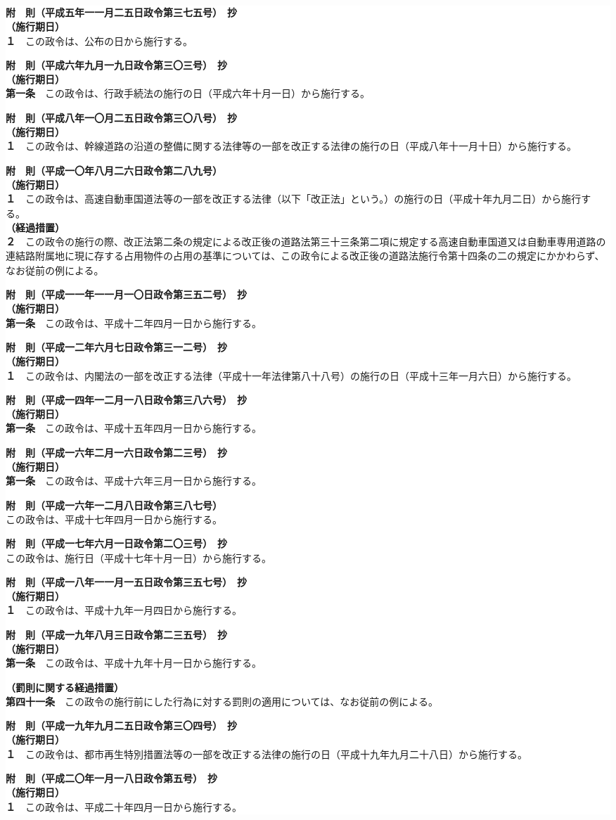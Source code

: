 **附　則（平成五年一一月二五日政令第三七五号）　抄**  
**（施行期日）**  
**１**　この政令は、公布の日から施行する。  
  
**附　則（平成六年九月一九日政令第三〇三号）　抄**  
**（施行期日）**  
**第一条**　この政令は、行政手続法の施行の日（平成六年十月一日）から施行する。  
  
**附　則（平成八年一〇月二五日政令第三〇八号）　抄**  
**（施行期日）**  
**１**　この政令は、幹線道路の沿道の整備に関する法律等の一部を改正する法律の施行の日（平成八年十一月十日）から施行する。  
  
**附　則（平成一〇年八月二六日政令第二八九号）**  
**（施行期日）**  
**１**　この政令は、高速自動車国道法等の一部を改正する法律（以下「改正法」という。）の施行の日（平成十年九月二日）から施行する。  
**（経過措置）**  
**２**　この政令の施行の際、改正法第二条の規定による改正後の道路法第三十三条第二項に規定する高速自動車国道又は自動車専用道路の連結路附属地に現に存する占用物件の占用の基準については、この政令による改正後の道路法施行令第十四条の二の規定にかかわらず、なお従前の例による。  
  
**附　則（平成一一年一一月一〇日政令第三五二号）　抄**  
**（施行期日）**  
**第一条**　この政令は、平成十二年四月一日から施行する。  
  
**附　則（平成一二年六月七日政令第三一二号）　抄**  
**（施行期日）**  
**１**　この政令は、内閣法の一部を改正する法律（平成十一年法律第八十八号）の施行の日（平成十三年一月六日）から施行する。  
  
**附　則（平成一四年一二月一八日政令第三八六号）　抄**  
**（施行期日）**  
**第一条**　この政令は、平成十五年四月一日から施行する。  
  
**附　則（平成一六年二月一六日政令第二三号）　抄**  
**（施行期日）**  
**第一条**　この政令は、平成十六年三月一日から施行する。  
  
**附　則（平成一六年一二月八日政令第三八七号）**  
この政令は、平成十七年四月一日から施行する。  
  
**附　則（平成一七年六月一日政令第二〇三号）　抄**  
この政令は、施行日（平成十七年十月一日）から施行する。  
  
**附　則（平成一八年一一月一五日政令第三五七号）　抄**  
**（施行期日）**  
**１**　この政令は、平成十九年一月四日から施行する。  
  
**附　則（平成一九年八月三日政令第二三五号）　抄**  
**（施行期日）**  
**第一条**　この政令は、平成十九年十月一日から施行する。  
  
**（罰則に関する経過措置）**  
**第四十一条**　この政令の施行前にした行為に対する罰則の適用については、なお従前の例による。  
  
**附　則（平成一九年九月二五日政令第三〇四号）　抄**  
**（施行期日）**  
**１**　この政令は、都市再生特別措置法等の一部を改正する法律の施行の日（平成十九年九月二十八日）から施行する。  
  
**附　則（平成二〇年一月一八日政令第五号）　抄**  
**（施行期日）**  
**１**　この政令は、平成二十年四月一日から施行する。  
  